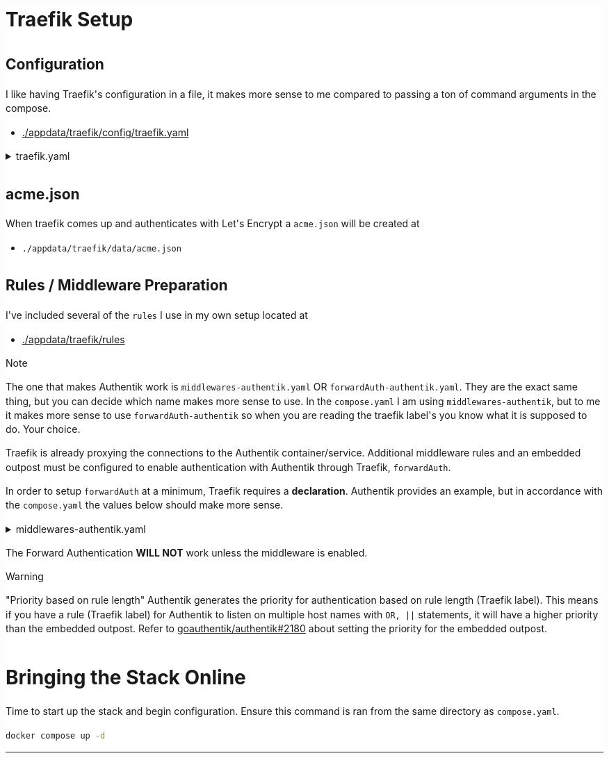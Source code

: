 
# Traefik Setup  
## Configuration  
I like having Traefik's configuration in a file, it makes more sense to me compared to passing a ton of command arguments in the compose.  
- [./appdata/traefik/config/traefik.yaml](./appdata/traefik/config/traefik.yaml)  

<details><summary>traefik.yaml</summary></details>


## acme.json  
When traefik comes up and authenticates with Let's Encrypt a `acme.json` will be created at  
- `./appdata/traefik/data/acme.json`  

## Rules / Middleware Preparation  
I've included several of the `rules` I use in my own setup located at  
- [./appdata/traefik/rules](./appdata/traefik/rules/)  

> [!NOTE]
> The one that makes Authentik work is `middlewares-authentik.yaml` OR `forwardAuth-authentik.yaml`.  They are the exact same thing, but you can decide which name makes more sense to use.  In the `compose.yaml` I am using `middlewares-authentik`, but to me it makes more sense to use `forwardAuth-authentik` so when you are reading the traefik label's you know what it is supposed to do.  Your choice.  

Traefik is already proxying the connections to the Authentik container/service. Additional middleware rules and an embedded outpost must be configured to enable authentication with Authentik through Traefik, `forwardAuth`.  

In order to setup `forwardAuth` at a minimum, Traefik requires a **declaration**. Authentik provides an example, but in accordance with the `compose.yaml` the values below should make more sense.  

<details><summary>middlewares-authentik.yaml</summary></details>  

The Forward Authentication **WILL NOT** work unless the middleware is enabled.

> [!WARNING]  
> "Priority based on rule length" Authentik generates the priority for authentication based on rule length (Traefik label). This means if you have a rule (Traefik label) for Authentik to listen on multiple host names with `OR, ||` statements, it will have a higher priority than the embedded outpost. Refer to [goauthentik/authentik#2180](https://github.com/goauthentik/authentik/issues/2180) about setting the priority for the embedded outpost.


# Bringing the Stack Online  
Time to start up the stack and begin configuration.  Ensure this command is ran from the same directory as `compose.yaml`.  
```bash
docker compose up -d
```  

---  